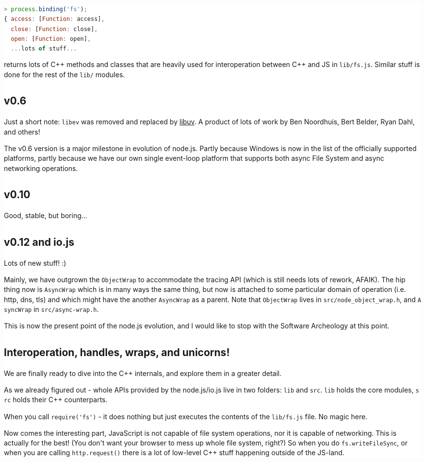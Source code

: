 ```javascript
> process.binding('fs');
{ access: [Function: access],
  close: [Function: close],
  open: [Function: open],
  ...lots of stuff...
```

returns lots of C++ methods and classes that are heavily used for interoperation
between C++ and JS in `lib/fs.js`. Similar stuff is done for the rest of the
`lib/` modules.

## v0.6

Just a short note: `libev` was removed and replaced by [libuv][7]. A product of
lots of work by Ben Noordhuis, Bert Belder, Ryan Dahl, and others!

The v0.6 version is a major milestone in evolution of node.js. Partly because
Windows is now in the list of the officially supported platforms, partly because
we have our own single event-loop platform that supports both async File System
and async networking operations.

## v0.10

Good, stable, but boring...

## v0.12 and io.js

Lots of new stuff! :)

Mainly, we have outgrown the `ObjectWrap` to accommodate the tracing API (which
is still needs lots of rework, AFAIK). The hip thing now is `AsyncWrap` which is
in many ways the same thing, but now is attached to some particular domain of
operation (i.e. http, dns, tls) and which might have the another `AsyncWrap` as
a parent. Note that `ObjectWrap` lives in `src/node_object_wrap.h`, and
`AsyncWrap` in `src/async-wrap.h`.

This is now the present point of the node.js evolution, and I would like to
stop with the Software Archeology at this point.

## Interoperation, handles, wraps, and unicorns!

We are finally ready to dive into the C++ internals, and explore them in a
greater detail.

As we already figured out - whole APIs provided by the node.js/io.js live in
two folders: `lib` and `src`. `lib` holds the core modules, `src` holds their
C++ counterparts.

When you call `require('fs')` - it does nothing but just executes the contents
of the `lib/fs.js` file. No magic here.

Now comes the interesting part, JavaScript is not capable of file system
operations, nor it is capable of networking. This is actually for the
best! (You don't want your browser to mess up whole file system,
right?) So when you do `fs.writeFileSync`, or when you are calling
`http.request()` there is a lot of low-level C++ stuff happening outside of the
JS-land.


[0]: https://github.com/taf2/libebb
[1]: https://cs.fit.edu/code/projects/cse2410_fall2014_bounce/repository/revisions/90fc8d36220c0d66c352ee5f72080b8592d310d5/show/deps/liboi
[2]: http://software.schmorp.de/pkg/libev.html
[3]: https://github.com/gnosek/ebb
[4]: https://github.com/nodejs/io.js/commit/61890720
[5]: https://github.com/nodejs/io.js/commit/7b7ceea
[6]: https://github.com/nodejs/io.js/commit/064c8f02
[7]: https://github.com/libuv/libuv
[8]: https://github.com/nodejs/io.js/pulls
[9]: https://github.com/nodejs/io.js
[10]: https://github.com/nodejs/node